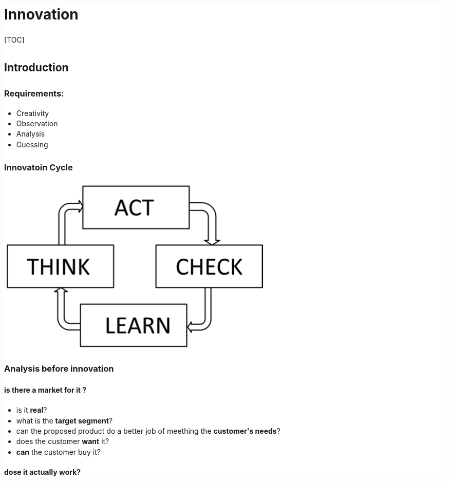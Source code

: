 # Innovation

[TOC]







## Introduction

### Requirements:

- Creativity
- Observation
- Analysis
- Guessing



### Innovatoin Cycle

![image-20181105205914320](assets/image-20181105205914320.png)



### Analysis before innovation

#### is there a **market** for it ?

- is it **real**?
- what is the **target segment**?
- can the proposed product do a better job of meething the **customer's needs**?
- does the customer **want** it?
- **can** the customer buy it?

#### dose it actually work?
